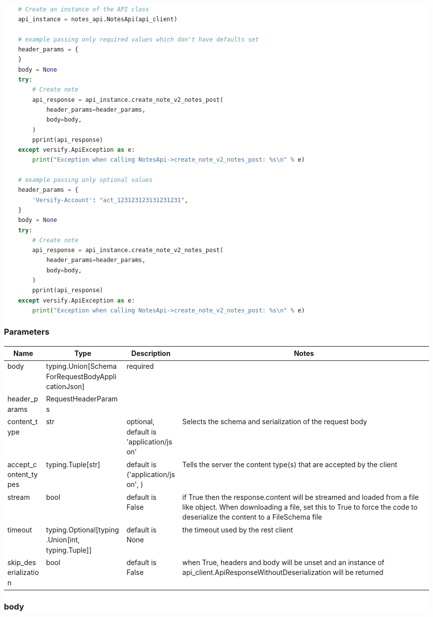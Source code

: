 ```python
    # Create an instance of the API class
    api_instance = notes_api.NotesApi(api_client)

    # example passing only required values which don't have defaults set
    header_params = {
    }
    body = None
    try:
        # Create note
        api_response = api_instance.create_note_v2_notes_post(
            header_params=header_params,
            body=body,
        )
        pprint(api_response)
    except versify.ApiException as e:
        print("Exception when calling NotesApi->create_note_v2_notes_post: %s\n" % e)

    # example passing only optional values
    header_params = {
        'Versify-Account': "act_123123123131231231",
    }
    body = None
    try:
        # Create note
        api_response = api_instance.create_note_v2_notes_post(
            header_params=header_params,
            body=body,
        )
        pprint(api_response)
    except versify.ApiException as e:
        print("Exception when calling NotesApi->create_note_v2_notes_post: %s\n" % e)
```
### Parameters

Name | Type | Description  | Notes
------------- | ------------- | ------------- | -------------
body | typing.Union[SchemaForRequestBodyApplicationJson] | required |
header_params | RequestHeaderParams | |
content_type | str | optional, default is 'application/json' | Selects the schema and serialization of the request body
accept_content_types | typing.Tuple[str] | default is ('application/json', ) | Tells the server the content type(s) that are accepted by the client
stream | bool | default is False | if True then the response.content will be streamed and loaded from a file like object. When downloading a file, set this to True to force the code to deserialize the content to a FileSchema file
timeout | typing.Optional[typing.Union[int, typing.Tuple]] | default is None | the timeout used by the rest client
skip_deserialization | bool | default is False | when True, headers and body will be unset and an instance of api_client.ApiResponseWithoutDeserialization will be returned

### body
